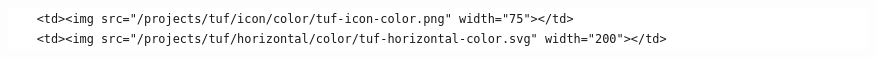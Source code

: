         <td><img src="/projects/tuf/icon/color/tuf-icon-color.png" width="75"></td>
        <td><img src="/projects/tuf/horizontal/color/tuf-horizontal-color.svg" width="200"></td>
